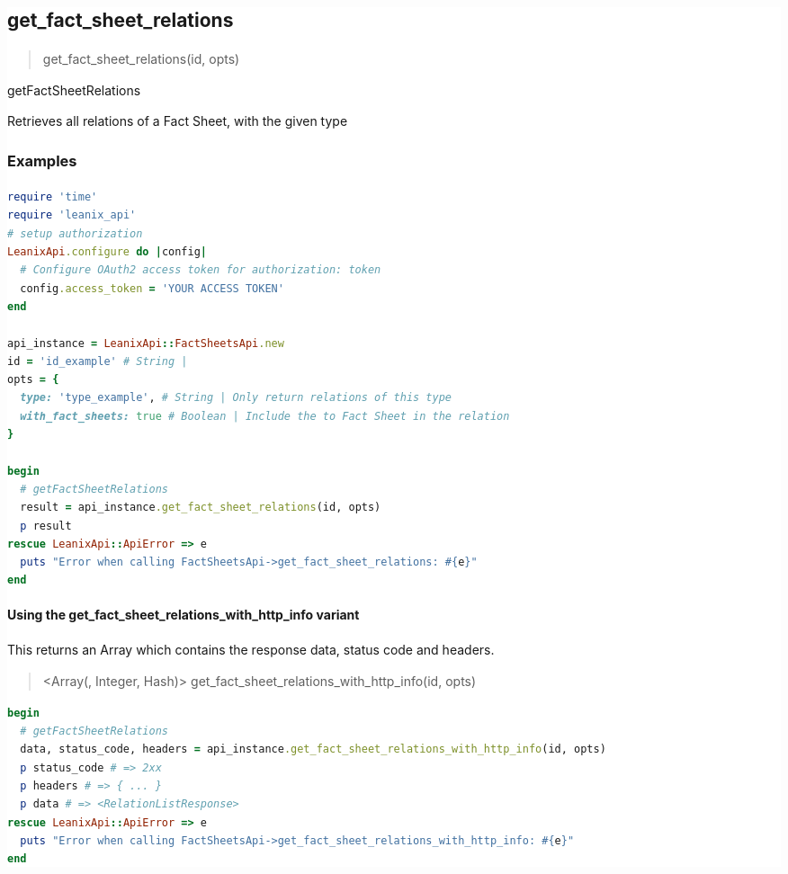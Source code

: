 
## get_fact_sheet_relations

> <RelationListResponse> get_fact_sheet_relations(id, opts)

getFactSheetRelations

Retrieves all relations of a Fact Sheet, with the given type

### Examples

```ruby
require 'time'
require 'leanix_api'
# setup authorization
LeanixApi.configure do |config|
  # Configure OAuth2 access token for authorization: token
  config.access_token = 'YOUR ACCESS TOKEN'
end

api_instance = LeanixApi::FactSheetsApi.new
id = 'id_example' # String | 
opts = {
  type: 'type_example', # String | Only return relations of this type
  with_fact_sheets: true # Boolean | Include the to Fact Sheet in the relation
}

begin
  # getFactSheetRelations
  result = api_instance.get_fact_sheet_relations(id, opts)
  p result
rescue LeanixApi::ApiError => e
  puts "Error when calling FactSheetsApi->get_fact_sheet_relations: #{e}"
end
```

#### Using the get_fact_sheet_relations_with_http_info variant

This returns an Array which contains the response data, status code and headers.

> <Array(<RelationListResponse>, Integer, Hash)> get_fact_sheet_relations_with_http_info(id, opts)

```ruby
begin
  # getFactSheetRelations
  data, status_code, headers = api_instance.get_fact_sheet_relations_with_http_info(id, opts)
  p status_code # => 2xx
  p headers # => { ... }
  p data # => <RelationListResponse>
rescue LeanixApi::ApiError => e
  puts "Error when calling FactSheetsApi->get_fact_sheet_relations_with_http_info: #{e}"
end
```
